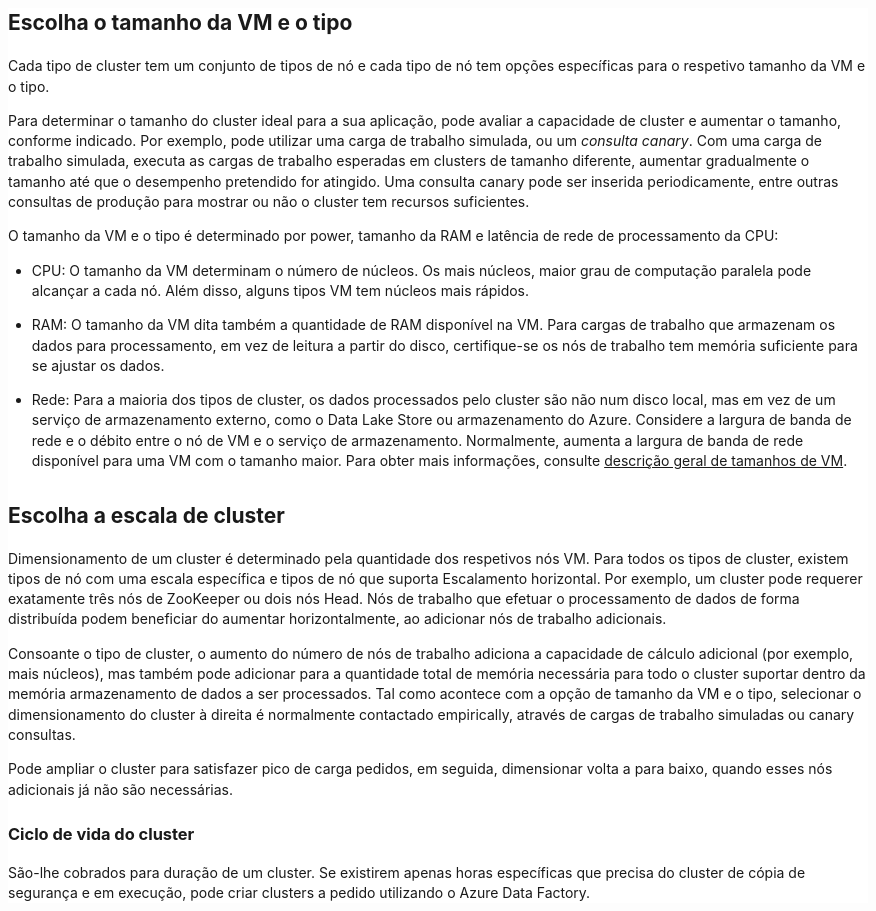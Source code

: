 ## <a name="choose-the-vm-size-and-type"></a>Escolha o tamanho da VM e o tipo

Cada tipo de cluster tem um conjunto de tipos de nó e cada tipo de nó tem opções específicas para o respetivo tamanho da VM e o tipo.

Para determinar o tamanho do cluster ideal para a sua aplicação, pode avaliar a capacidade de cluster e aumentar o tamanho, conforme indicado. Por exemplo, pode utilizar uma carga de trabalho simulada, ou um *consulta canary*. Com uma carga de trabalho simulada, executa as cargas de trabalho esperadas em clusters de tamanho diferente, aumentar gradualmente o tamanho até que o desempenho pretendido for atingido. Uma consulta canary pode ser inserida periodicamente, entre outras consultas de produção para mostrar ou não o cluster tem recursos suficientes.

O tamanho da VM e o tipo é determinado por power, tamanho da RAM e latência de rede de processamento da CPU:

* CPU: O tamanho da VM determinam o número de núcleos. Os mais núcleos, maior grau de computação paralela pode alcançar a cada nó. Além disso, alguns tipos VM tem núcleos mais rápidos.

* RAM: O tamanho da VM dita também a quantidade de RAM disponível na VM. Para cargas de trabalho que armazenam os dados para processamento, em vez de leitura a partir do disco, certifique-se os nós de trabalho tem memória suficiente para se ajustar os dados.

* Rede: Para a maioria dos tipos de cluster, os dados processados pelo cluster são não num disco local, mas em vez de um serviço de armazenamento externo, como o Data Lake Store ou armazenamento do Azure. Considere a largura de banda de rede e o débito entre o nó de VM e o serviço de armazenamento. Normalmente, aumenta a largura de banda de rede disponível para uma VM com o tamanho maior. Para obter mais informações, consulte [descrição geral de tamanhos de VM](https://docs.microsoft.com/azure/virtual-machines/linux/sizes).

## <a name="choose-the-cluster-scale"></a>Escolha a escala de cluster

Dimensionamento de um cluster é determinado pela quantidade dos respetivos nós VM. Para todos os tipos de cluster, existem tipos de nó com uma escala específica e tipos de nó que suporta Escalamento horizontal. Por exemplo, um cluster pode requerer exatamente três nós de ZooKeeper ou dois nós Head. Nós de trabalho que efetuar o processamento de dados de forma distribuída podem beneficiar do aumentar horizontalmente, ao adicionar nós de trabalho adicionais.

Consoante o tipo de cluster, o aumento do número de nós de trabalho adiciona a capacidade de cálculo adicional (por exemplo, mais núcleos), mas também pode adicionar para a quantidade total de memória necessária para todo o cluster suportar dentro da memória armazenamento de dados a ser processados. Tal como acontece com a opção de tamanho da VM e o tipo, selecionar o dimensionamento do cluster à direita é normalmente contactado empirically, através de cargas de trabalho simuladas ou canary consultas.

Pode ampliar o cluster para satisfazer pico de carga pedidos, em seguida, dimensionar volta a para baixo, quando esses nós adicionais já não são necessárias.


### <a name="cluster-lifecycle"></a>Ciclo de vida do cluster

São-lhe cobrados para duração de um cluster. Se existirem apenas horas específicas que precisa do cluster de cópia de segurança e em execução, pode criar clusters a pedido utilizando o Azure Data Factory.
